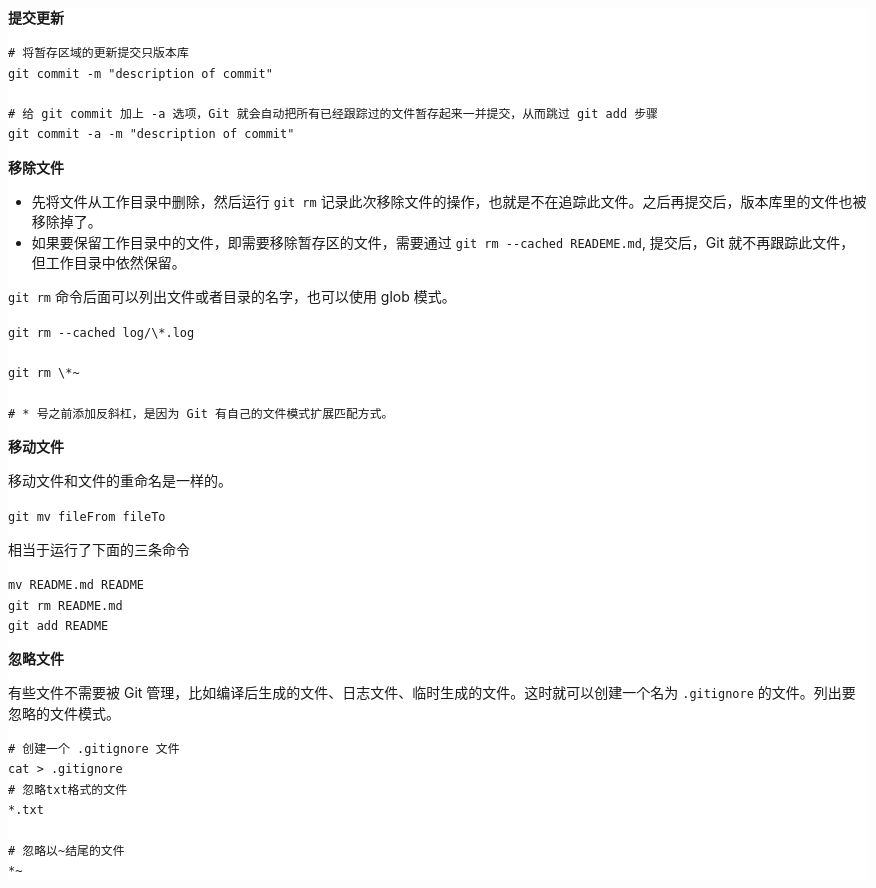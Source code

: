 

**提交更新**

````shell
# 将暂存区域的更新提交只版本库
git commit -m "description of commit"

# 给 git commit 加上 -a 选项，Git 就会自动把所有已经跟踪过的文件暂存起来一并提交，从而跳过 git add 步骤
git commit -a -m "description of commit"

````



**移除文件**

* 先将文件从工作目录中删除，然后运行 `git rm` 记录此次移除文件的操作，也就是不在追踪此文件。之后再提交后，版本库里的文件也被移除掉了。
* 如果要保留工作目录中的文件，即需要移除暂存区的文件，需要通过 `git rm --cached READEME.md`, 提交后，Git 就不再跟踪此文件，但工作目录中依然保留。

`git rm` 命令后面可以列出文件或者目录的名字，也可以使用 glob 模式。

````shell
git rm --cached log/\*.log

git rm \*~

# * 号之前添加反斜杠，是因为 Git 有自己的文件模式扩展匹配方式。
````



**移动文件**

移动文件和文件的重命名是一样的。

````shell
git mv fileFrom fileTo
````

相当于运行了下面的三条命令

```shell
mv README.md README
git rm README.md
git add README
```







**忽略文件**

有些文件不需要被 Git 管理，比如编译后生成的文件、日志文件、临时生成的文件。这时就可以创建一个名为 `.gitignore`  的文件。列出要忽略的文件模式。

```shell
# 创建一个 .gitignore 文件 
cat > .gitignore
# 忽略txt格式的文件
*.txt 

# 忽略以~结尾的文件
*~
```
